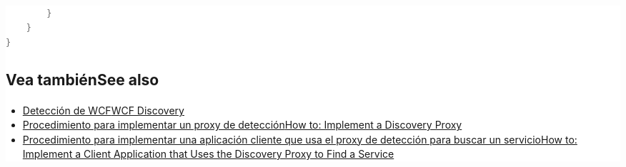 ```csharp
        }
    }
}
```

## <a name="see-also"></a><span data-ttu-id="4ef47-123">Vea también</span><span class="sxs-lookup"><span data-stu-id="4ef47-123">See also</span></span>

- [<span data-ttu-id="4ef47-124">Detección de WCF</span><span class="sxs-lookup"><span data-stu-id="4ef47-124">WCF Discovery</span></span>](wcf-discovery.md)
- [<span data-ttu-id="4ef47-125">Procedimiento para implementar un proxy de detección</span><span class="sxs-lookup"><span data-stu-id="4ef47-125">How to: Implement a Discovery Proxy</span></span>](how-to-implement-a-discovery-proxy.md)
- [<span data-ttu-id="4ef47-126">Procedimiento para implementar una aplicación cliente que usa el proxy de detección para buscar un servicio</span><span class="sxs-lookup"><span data-stu-id="4ef47-126">How to: Implement a Client Application that Uses the Discovery Proxy to Find a Service</span></span>](client-app-discovery-proxy-to-find-a-service.md)
